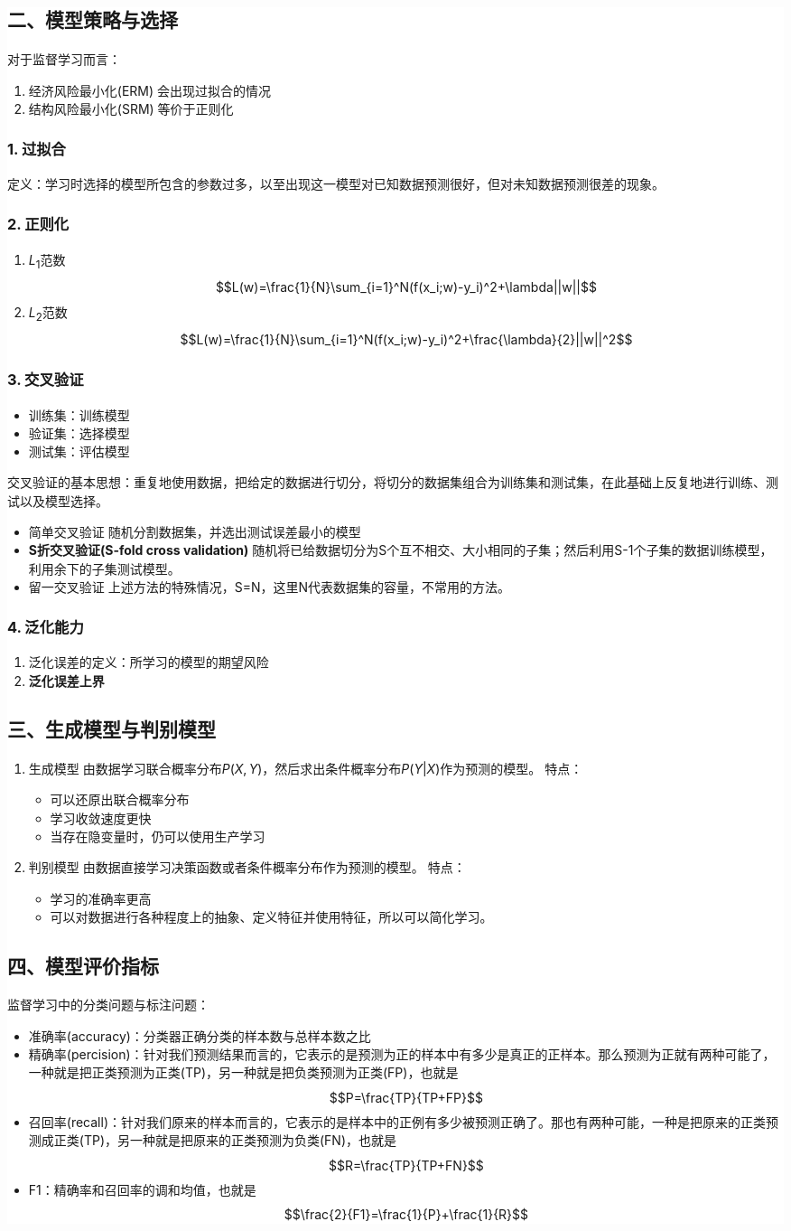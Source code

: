 ## 二、模型策略与选择
对于监督学习而言：
1. 经济风险最小化(ERM)
   会出现过拟合的情况
2. 结构风险最小化(SRM)
   等价于正则化

### 1. 过拟合
定义：学习时选择的模型所包含的参数过多，以至出现这一模型对已知数据预测很好，但对未知数据预测很差的现象。

### 2. 正则化
1. $L_1$范数
   $$L(w)=\frac{1}{N}\sum_{i=1}^N(f(x_i;w)-y_i)^2+\lambda||w||$$
2. $L_2$范数
   $$L(w)=\frac{1}{N}\sum_{i=1}^N(f(x_i;w)-y_i)^2+\frac{\lambda}{2}||w||^2$$

### 3. 交叉验证
- 训练集：训练模型
- 验证集：选择模型
- 测试集：评估模型

交叉验证的基本思想：重复地使用数据，把给定的数据进行切分，将切分的数据集组合为训练集和测试集，在此基础上反复地进行训练、测试以及模型选择。
- 简单交叉验证
  随机分割数据集，并选出测试误差最小的模型
- **S折交叉验证(S-fold cross validation)**
  随机将已给数据切分为S个互不相交、大小相同的子集；然后利用S-1个子集的数据训练模型，利用余下的子集测试模型。
- 留一交叉验证
  上述方法的特殊情况，S=N，这里N代表数据集的容量，不常用的方法。

### 4. 泛化能力
1. 泛化误差的定义：所学习的模型的期望风险
2. **泛化误差上界**

## 三、生成模型与判别模型
1. 生成模型
   由数据学习联合概率分布$P(X,Y)$，然后求出条件概率分布$P(Y|X)$作为预测的模型。
   特点：
   - 可以还原出联合概率分布
   - 学习收敛速度更快
   - 当存在隐变量时，仍可以使用生产学习

2. 判别模型
   由数据直接学习决策函数或者条件概率分布作为预测的模型。
   特点：
   - 学习的准确率更高
   - 可以对数据进行各种程度上的抽象、定义特征并使用特征，所以可以简化学习。

## 四、模型评价指标
监督学习中的分类问题与标注问题：
- 准确率(accuracy)：分类器正确分类的样本数与总样本数之比
- 精确率(percision)：针对我们预测结果而言的，它表示的是预测为正的样本中有多少是真正的正样本。那么预测为正就有两种可能了，一种就是把正类预测为正类(TP)，另一种就是把负类预测为正类(FP)，也就是
  $$P=\frac{TP}{TP+FP}$$
- 召回率(recall)：针对我们原来的样本而言的，它表示的是样本中的正例有多少被预测正确了。那也有两种可能，一种是把原来的正类预测成正类(TP)，另一种就是把原来的正类预测为负类(FN)，也就是
  $$R=\frac{TP}{TP+FN}$$
- F1：精确率和召回率的调和均值，也就是
  $$\frac{2}{F1}=\frac{1}{P}+\frac{1}{R}$$
